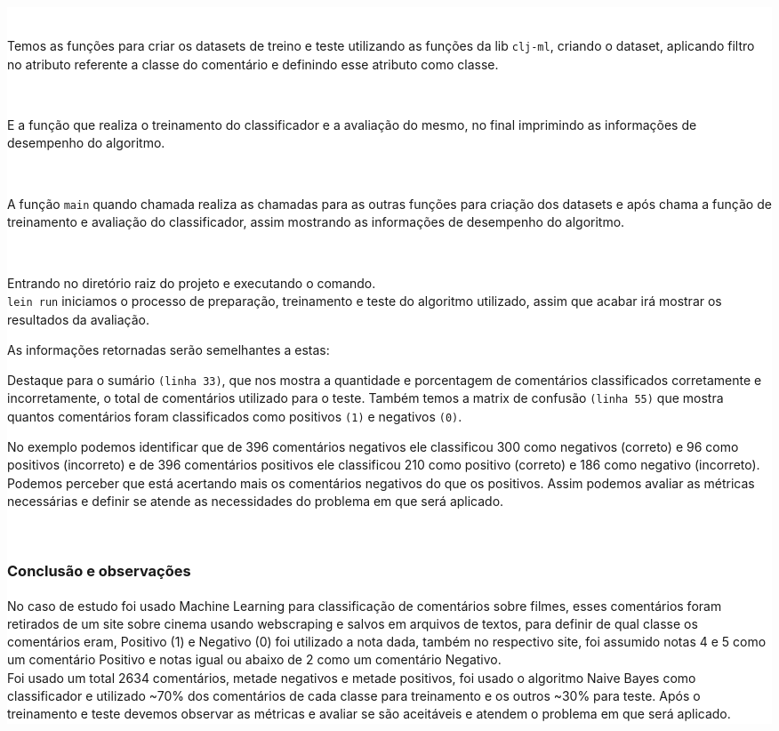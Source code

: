<br>

Temos as funções para criar os datasets de treino e teste utilizando as 
funções da lib ``clj-ml``, criando o dataset, aplicando filtro no atributo 
referente a classe do comentário e definindo esse atributo como classe.  
<script src="https://gist.github.com/Jciel/9bb190534eda5585f00a483b94ccaddc.js"></script>

<br>

E a função que realiza o treinamento do classificador e a avaliação do 
mesmo, no final imprimindo as informações de desempenho do algoritmo.  
<script src="https://gist.github.com/Jciel/822bb2ba0c296b8da4f8a93f7510ab60.js"></script>

<br>

A função ``main`` quando chamada realiza as chamadas para as outras funções 
para criação dos datasets e após chama a função de treinamento e avaliação 
do classificador, assim mostrando as informações de desempenho do algoritmo.  
<script src="https://gist.github.com/Jciel/3966176e1e7f7401053346e03bf9e4b6.js"></script>

<br>

Entrando no diretório raiz do projeto e executando o comando.  
``lein run``
iniciamos o processo de preparação, treinamento e teste do algoritmo 
utilizado, assim que acabar irá mostrar os resultados da avaliação.  

As informações retornadas serão semelhantes a estas:  
<script src="https://gist.github.com/Jciel/c942b238fe75e04e80135ea45e67ed0b.js"></script>

Destaque para o sumário ``(linha 33)``, que nos mostra a quantidade e 
porcentagem de comentários classificados corretamente e incorretamente, 
o total de comentários utilizado para o teste. Também temos a matrix de 
confusão ``(linha 55)`` que mostra quantos comentários foram classificados 
como positivos ``(1)`` e negativos ``(0)``.  

No exemplo podemos identificar que de 396 comentários negativos ele 
classificou 300 como negativos (correto) e 96 como positivos (incorreto) 
e de 396 comentários positivos ele classificou 210 como positivo (correto) 
e 186 como negativo (incorreto). Podemos perceber que está acertando 
mais os comentários negativos do que os positivos. Assim podemos avaliar 
as métricas necessárias e definir se atende as necessidades do problema 
em que será aplicado.  

<br>

### __Conclusão e observações__
No caso de estudo foi usado Machine Learning para classificação de 
comentários sobre filmes, esses comentários foram retirados de um site 
sobre cinema usando webscraping e salvos em arquivos de textos, para 
definir de qual classe os comentários eram, Positivo (1) e Negativo (0) 
foi utilizado a nota dada, também no respectivo site, foi assumido notas 
4 e 5 como um comentário Positivo e notas igual ou abaixo de 2 como um 
comentário Negativo.  
Foi usado um total 2634 comentários, metade negativos e metade 
positivos, foi usado o algoritmo Naive Bayes como classificador e 
utilizado ~70% dos comentários de cada classe para treinamento e os 
outros ~30% para teste. Após o treinamento e teste devemos observar as 
métricas e avaliar se são aceitáveis e atendem o problema em que será 
aplicado.

